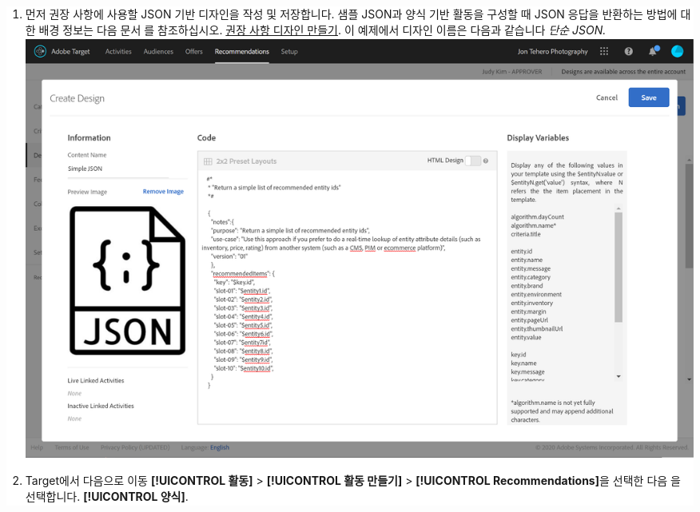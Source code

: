 1. 먼저 권장 사항에 사용할 JSON 기반 디자인을 작성 및 저장합니다. 샘플 JSON과 양식 기반 활동을 구성할 때 JSON 응답을 반환하는 방법에 대한 배경 정보는 다음 문서 를 참조하십시오. [권장 사항 디자인 만들기](https://experienceleague.adobe.com/docs/target/using/recommendations/recommendations-design/create-design.html). 이 예제에서 디자인 이름은 다음과 같습니다 *단순 JSON.*
   ![server-side-create-recs-json-design.png](assets/server-side-create-recs-json-design.png)

1. Target에서 다음으로 이동 **[!UICONTROL 활동]** > **[!UICONTROL 활동 만들기]** > **[!UICONTROL Recommendations]**&#x200B;을 선택한 다음 을 선택합니다. **[!UICONTROL 양식]**.
